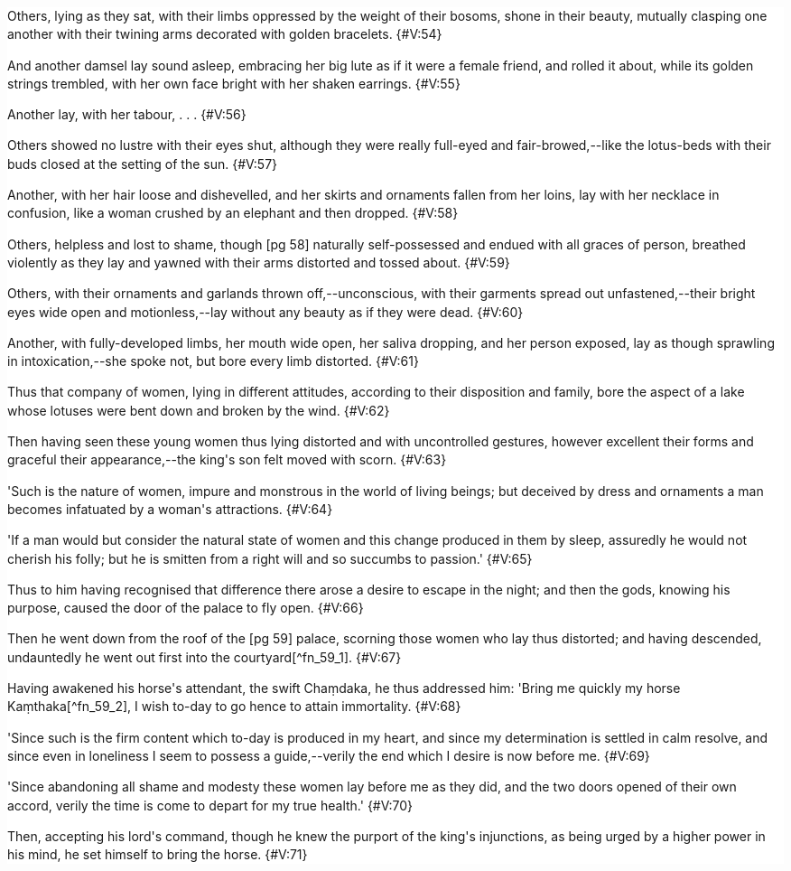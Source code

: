 Others, lying as they sat, with their limbs oppressed by the weight of their bosoms, shone in their beauty, mutually clasping one another with their twining arms decorated with golden bracelets. {#V:54}

And another damsel lay sound asleep, embracing her big lute as if it were a female friend, and rolled it about, while its golden strings trembled, with her own face bright with her shaken earrings. {#V:55}

Another lay, with her tabour, . . . {#V:56}

Others showed no lustre with their eyes shut, although they were really full-eyed and fair-browed,--like the lotus-beds with their buds closed at the setting of the sun. {#V:57}

Another, with her hair loose and dishevelled, and her skirts and ornaments fallen from her loins, lay with her necklace in confusion, like a woman crushed by an elephant and then dropped. {#V:58}

Others, helpless and lost to shame, though [pg 58] naturally self-possessed and endued with all graces of person, breathed violently as they lay and yawned with their arms distorted and tossed about. {#V:59}

Others, with their ornaments and garlands thrown off,--unconscious, with their garments spread out unfastened,--their bright eyes wide open and motionless,--lay without any beauty as if they were dead. {#V:60}

Another, with fully-developed limbs, her mouth wide open, her saliva dropping, and her person exposed, lay as though sprawling in intoxication,--she spoke not, but bore every limb distorted. {#V:61}

Thus that company of women, lying in different attitudes, according to their disposition and family, bore the aspect of a lake whose lotuses were bent down and broken by the wind. {#V:62}

Then having seen these young women thus lying distorted and with uncontrolled gestures, however excellent their forms and graceful their appearance,--the king's son felt moved with scorn. {#V:63}

'Such is the nature of women, impure and monstrous in the world of living beings; but deceived by dress and ornaments a man becomes infatuated by a woman's attractions. {#V:64}

'If a man would but consider the natural state of women and this change produced in them by sleep, assuredly he would not cherish his folly; but he is smitten from a right will and so succumbs to passion.' {#V:65}

Thus to him having recognised that difference there arose a desire to escape in the night; and then the gods, knowing his purpose, caused the door of the palace to fly open. {#V:66}

Then he went down from the roof of the [pg 59] palace, scorning those women who lay thus distorted; and having descended, undauntedly he went out first into the courtyard[^fn_59_1]. {#V:67}

Having awakened his horse's attendant, the swift Chaṃdaka, he thus addressed him: 'Bring me quickly my horse Kaṃthaka[^fn_59_2], I wish to-day to go hence to attain immortality. {#V:68}

'Since such is the firm content which to-day is produced in my heart, and since my determination is settled in calm resolve, and since even in loneliness I seem to possess a guide,--verily the end which I desire is now before me. {#V:69}

'Since abandoning all shame and modesty these women lay before me as they did, and the two doors opened of their own accord, verily the time is come to depart for my true health.' {#V:70}

Then, accepting his lord's command, though he knew the purport of the king's injunctions, as being urged by a higher power in his mind, he set himself to bring the horse. {#V:71}
